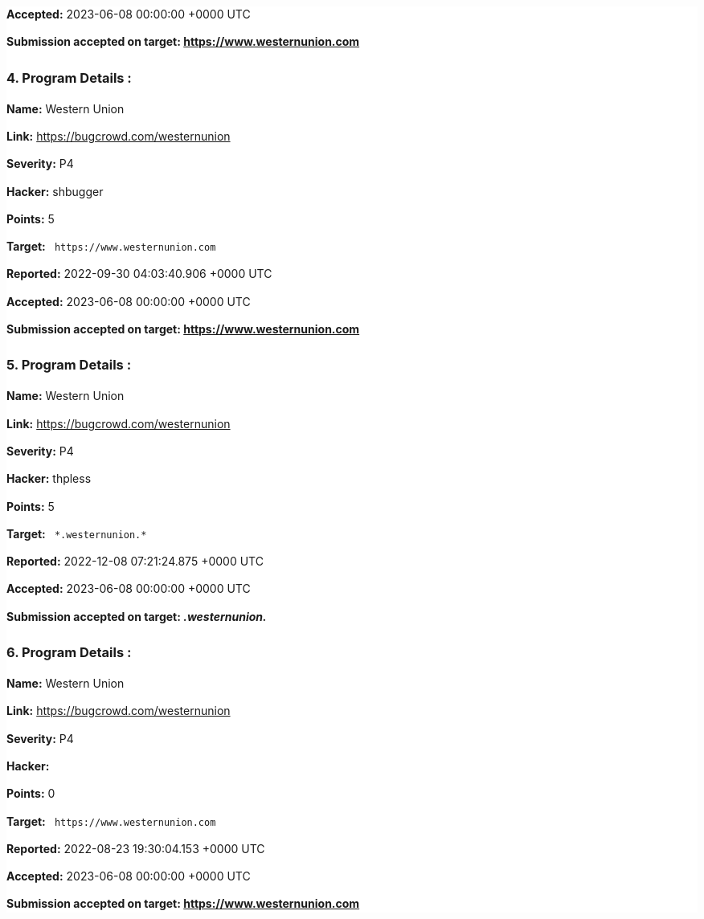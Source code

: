  **Accepted:** 2023-06-08 00:00:00 +0000 UTC 

 **Submission accepted on target: https://www.westernunion.com** 

### 4. Program Details : 

**Name:** Western Union 

 **Link:** <https://bugcrowd.com/westernunion> 

 **Severity:** P4 

 **Hacker:** shbugger 

 **Points:** 5 

 **Target:** ` https://www.westernunion.com` 

 **Reported:** 2022-09-30 04:03:40.906 +0000 UTC 

 **Accepted:** 2023-06-08 00:00:00 +0000 UTC 

 **Submission accepted on target: https://www.westernunion.com** 

### 5. Program Details : 

**Name:** Western Union 

 **Link:** <https://bugcrowd.com/westernunion> 

 **Severity:** P4 

 **Hacker:** thpless 

 **Points:** 5 

 **Target:** ` *.westernunion.*` 

 **Reported:** 2022-12-08 07:21:24.875 +0000 UTC 

 **Accepted:** 2023-06-08 00:00:00 +0000 UTC 

 **Submission accepted on target: *.westernunion.*** 

### 6. Program Details : 

**Name:** Western Union 

 **Link:** <https://bugcrowd.com/westernunion> 

 **Severity:** P4 

 **Hacker:**  

 **Points:** 0 

 **Target:** ` https://www.westernunion.com` 

 **Reported:** 2022-08-23 19:30:04.153 +0000 UTC 

 **Accepted:** 2023-06-08 00:00:00 +0000 UTC 

 **Submission accepted on target: https://www.westernunion.com** 
